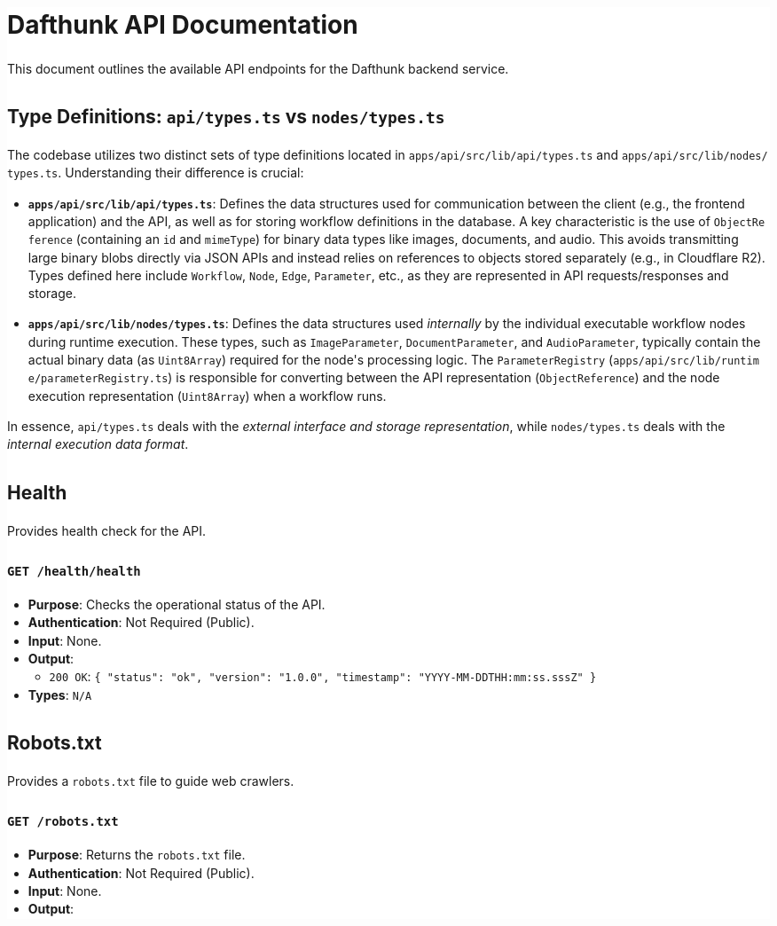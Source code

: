 # Dafthunk API Documentation

This document outlines the available API endpoints for the Dafthunk backend service.

## Type Definitions: `api/types.ts` vs `nodes/types.ts`

The codebase utilizes two distinct sets of type definitions located in `apps/api/src/lib/api/types.ts` and `apps/api/src/lib/nodes/types.ts`. Understanding their difference is crucial:

- **`apps/api/src/lib/api/types.ts`**: Defines the data structures used for communication between the client (e.g., the frontend application) and the API, as well as for storing workflow definitions in the database. A key characteristic is the use of `ObjectReference` (containing an `id` and `mimeType`) for binary data types like images, documents, and audio. This avoids transmitting large binary blobs directly via JSON APIs and instead relies on references to objects stored separately (e.g., in Cloudflare R2). Types defined here include `Workflow`, `Node`, `Edge`, `Parameter`, etc., as they are represented in API requests/responses and storage.

- **`apps/api/src/lib/nodes/types.ts`**: Defines the data structures used _internally_ by the individual executable workflow nodes during runtime execution. These types, such as `ImageParameter`, `DocumentParameter`, and `AudioParameter`, typically contain the actual binary data (as `Uint8Array`) required for the node's processing logic. The `ParameterRegistry` (`apps/api/src/lib/runtime/parameterRegistry.ts`) is responsible for converting between the API representation (`ObjectReference`) and the node execution representation (`Uint8Array`) when a workflow runs.

In essence, `api/types.ts` deals with the _external interface and storage representation_, while `nodes/types.ts` deals with the _internal execution data format_.

## Health

Provides health check for the API.

### `GET /health/health`

- **Purpose**: Checks the operational status of the API.
- **Authentication**: Not Required (Public).
- **Input**: None.
- **Output**:
  - `200 OK`: `{ "status": "ok", "version": "1.0.0", "timestamp": "YYYY-MM-DDTHH:mm:ss.sssZ" }`
- **Types**: `N/A`

## Robots.txt

Provides a `robots.txt` file to guide web crawlers.

### `GET /robots.txt`

- **Purpose**: Returns the `robots.txt` file.
- **Authentication**: Not Required (Public).
- **Input**: None.
- **Output**:
